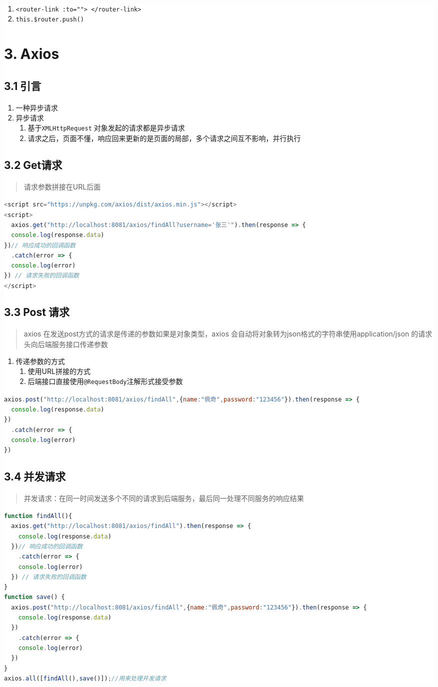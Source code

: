 1. `<router-link :to=""> </router-link>`
2. `this.$router.push()`
# 3. Axios
## 3.1 引言

1. 一种异步请求
2. 异步请求
   1. 基于`XMLHttpRequest` 对象发起的请求都是异步请求
   2. 请求之后，页面不懂，响应回来更新的是页面的局部，多个请求之间互不影响，并行执行
## 3.2 Get请求
> 请求参数拼接在URL后面

```javascript
<script src="https://unpkg.com/axios/dist/axios.min.js"></script>
<script>
  axios.get("http://localhost:8081/axios/findAll?username='张三'").then(response => {
  console.log(response.data)
})// 响应成功的回调函数
  .catch(error => {
  console.log(error)
}) // 请求失败的回调函数
</script>
```
## 3.3 Post 请求
> axios 在发送post方式的请求是传递的参数如果是对象类型，axios 会自动将对象转为json格式的字符串使用application/json 的请求头向后端服务接口传递参数

1. 传递参数的方式
   1. 使用URL拼接的方式
   2. 后端接口直接使用`@RequestBody`注解形式接受参数
```javascript
axios.post("http://localhost:8081/axios/findAll",{name:"佩奇",password:"123456"}).then(response => {
  console.log(response.data)
})
  .catch(error => {
  console.log(error)
})
```
## 3.4 并发请求
> 并发请求：在同一时间发送多个不同的请求到后端服务，最后同一处理不同服务的响应结果

```javascript
function findAll(){
  axios.get("http://localhost:8081/axios/findAll").then(response => {
    console.log(response.data)
  })// 响应成功的回调函数
    .catch(error => {
    console.log(error)
  }) // 请求失败的回调函数
}
function save() {
  axios.post("http://localhost:8081/axios/findAll",{name:"佩奇",password:"123456"}).then(response => {
    console.log(response.data)
  })
    .catch(error => {
    console.log(error)
  })
}
axios.all([findAll(),save()]);//用来处理并发请求
```